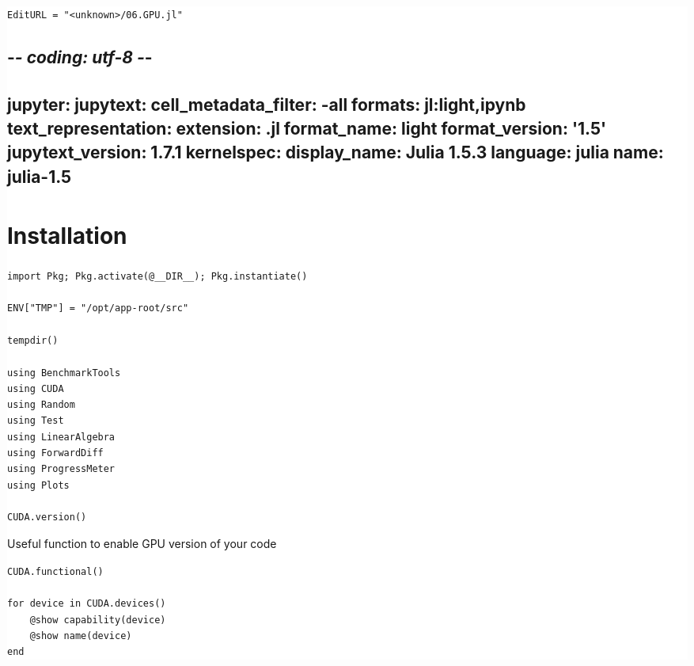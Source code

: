 ```@meta
EditURL = "<unknown>/06.GPU.jl"
```

-*- coding: utf-8 -*-
---
jupyter:
  jupytext:
    cell_metadata_filter: -all
    formats: jl:light,ipynb
    text_representation:
      extension: .jl
      format_name: light
      format_version: '1.5'
      jupytext_version: 1.7.1
  kernelspec:
    display_name: Julia 1.5.3
    language: julia
    name: julia-1.5
---

# Installation

````@example 06.GPU
import Pkg; Pkg.activate(@__DIR__); Pkg.instantiate()

ENV["TMP"] = "/opt/app-root/src"

tempdir()

using BenchmarkTools
using CUDA
using Random
using Test
using LinearAlgebra
using ForwardDiff
using ProgressMeter
using Plots

CUDA.version()
````

Useful function to enable GPU version of your code

````@example 06.GPU
CUDA.functional()

for device in CUDA.devices()
    @show capability(device)
    @show name(device)
end
````
